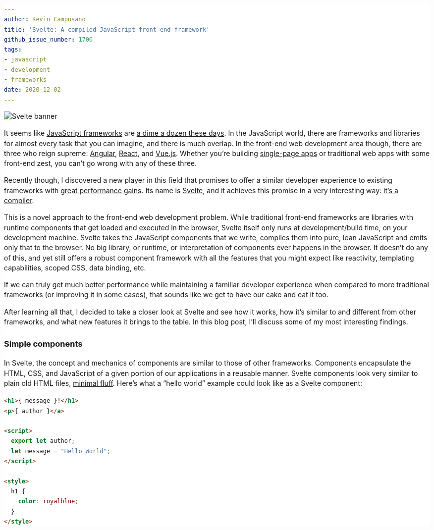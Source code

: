 ```yaml
---
author: Kevin Campusano
title: 'Svelte: A compiled JavaScript front-end framework'
github_issue_number: 1700
tags:
- javascript
- development
- frameworks
date: 2020-12-02
---
```


![Svelte banner](/blog/2020/12/svelte-a-compiled-js-framework/banner.png)

It seems like [JavaScript frameworks](https://en.wikipedia.org/wiki/Comparison_of_JavaScript_frameworks) are [a dime a dozen these days](https://dayssincelastjavascriptframework.com/). In the JavaScript world, there are frameworks and libraries for almost every task that you can imagine, and there is much overlap. In the front-end web development area though, there are three who reign supreme: [Angular](https://angularjs.org/), [React](https://reactjs.org/), and [Vue.js](https://vuejs.org/). Whether you’re building [single-page apps](https://en.wikipedia.org/wiki/Single-page_application) or traditional web apps with some front-end zest, you can’t go wrong with any of these three.

Recently though, I discovered a new player in this field that promises to offer a similar developer experience to existing frameworks with [great performance gains](https://youtu.be/AdNJ3fydeao?t=1084). Its name is [Svelte](https://svelte.dev/), and it achieves this promise in a very interesting way: [it’s a compiler](https://svelte.dev/blog/svelte-3-rethinking-reactivity).

This is a novel approach to the front-end web development problem. While traditional front-end frameworks are libraries with runtime components that get loaded and executed in the browser, Svelte itself only runs at development/​build time, on your development machine. Svelte takes the JavaScript components that we write, compiles them into pure, lean JavaScript and emits only that to the browser. No big library, or runtime, or interpretation of components ever happens in the browser. It doesn’t do any of this, and yet still offers a robust component framework with all the features that you might expect like reactivity, templating capabilities, scoped CSS, data binding, etc.

If we can truly get much better performance while maintaining a familiar developer experience when compared to more traditional frameworks (or improving it in some cases), that sounds like we get to have our cake and eat it too.

After learning all that, I decided to take a closer look at Svelte and see how it works, how it’s similar to and different from other frameworks, and what new features it brings to the table. In this blog post, I’ll discuss some of my most interesting findings.

### Simple components

In Svelte, the concept and mechanics of components are similar to those of other frameworks. Components encapsulate the HTML, CSS, and JavaScript of a given portion of our applications in a reusable manner. Svelte components look very similar to plain old HTML files, [minimal fluff](https://svelte.dev/blog/write-less-code). Here’s what a “hello world” example could look like as a Svelte component:

```html
<h1>{ message }!</h1>
<p>{ author }</a>

<script>
  export let author;
  let message = "Hello World";
</script>

<style>
  h1 {
    color: royalblue;
  }
</style>
```